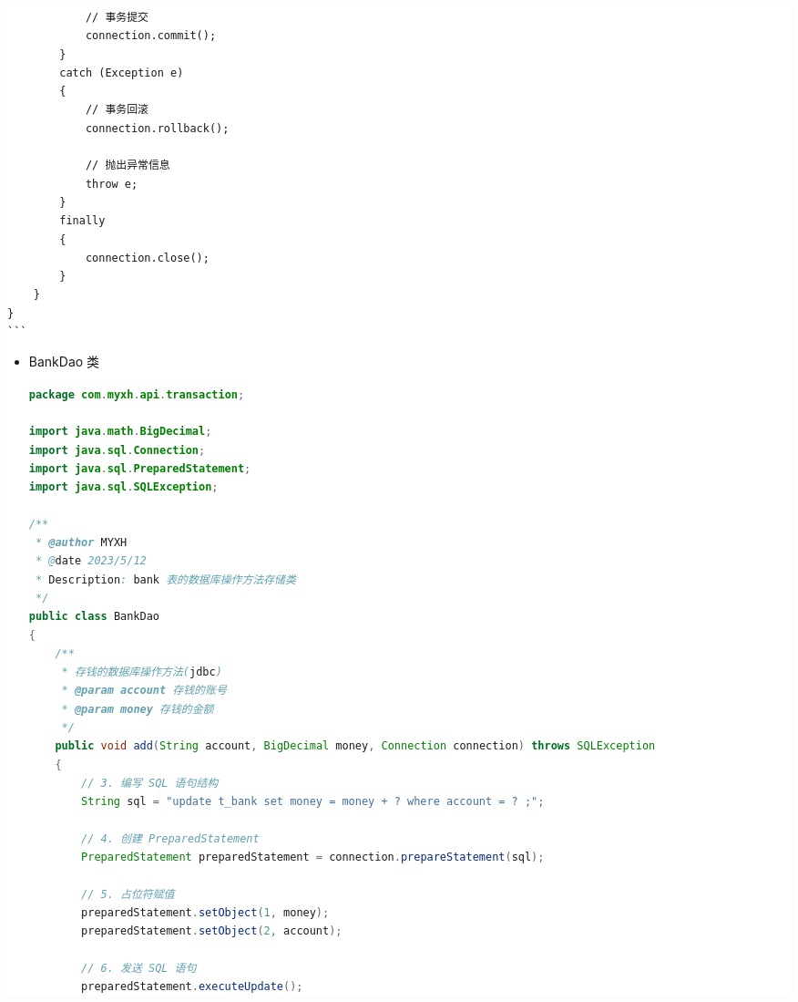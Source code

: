                 // 事务提交
                connection.commit();
            }
            catch (Exception e)
            {
                // 事务回滚
                connection.rollback();

                // 抛出异常信息
                throw e;
            }
            finally
            {
                connection.close();
            }
        }
    }
    ```

  - BankDao 类

    ```java
    package com.myxh.api.transaction;

    import java.math.BigDecimal;
    import java.sql.Connection;
    import java.sql.PreparedStatement;
    import java.sql.SQLException;

    /**
     * @author MYXH
     * @date 2023/5/12
     * Description: bank 表的数据库操作方法存储类
     */
    public class BankDao
    {
        /**
         * 存钱的数据库操作方法(jdbc)
         * @param account 存钱的账号
         * @param money 存钱的金额
         */
        public void add(String account, BigDecimal money, Connection connection) throws SQLException
        {
            // 3. 编写 SQL 语句结构
            String sql = "update t_bank set money = money + ? where account = ? ;";

            // 4. 创建 PreparedStatement
            PreparedStatement preparedStatement = connection.prepareStatement(sql);

            // 5. 占位符赋值
            preparedStatement.setObject(1, money);
            preparedStatement.setObject(2, account);

            // 6. 发送 SQL 语句
            preparedStatement.executeUpdate();
